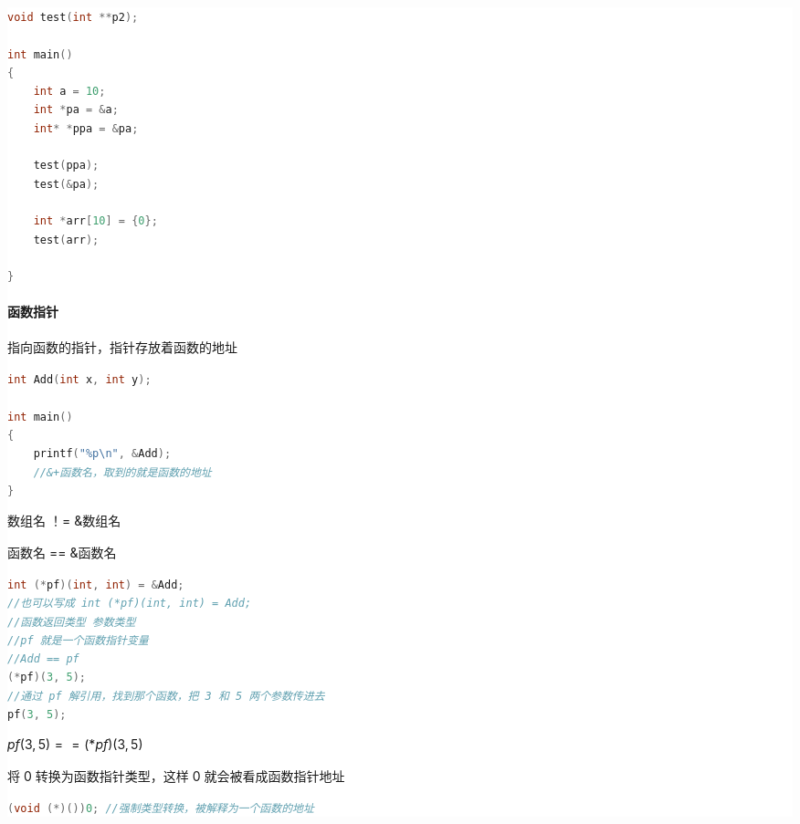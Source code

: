 ```c
void test(int **p2);

int main()
{
    int a = 10;
    int *pa = &a;
    int* *ppa = &pa;
    
    test(ppa);
	test(&pa);
    
    int *arr[10] = {0};
    test(arr);
    
}
```



#### 函数指针

指向函数的指针，指针存放着函数的地址

```c
int Add(int x, int y);

int main()
{
	printf("%p\n", &Add);
	//&+函数名，取到的就是函数的地址
}
```

数组名 ！= &数组名

函数名 == &函数名

```c
int (*pf)(int, int) = &Add;
//也可以写成 int (*pf)(int, int) = Add;
//函数返回类型 参数类型
//pf 就是一个函数指针变量
//Add == pf
(*pf)(3, 5);
//通过 pf 解引用，找到那个函数，把 3 和 5 两个参数传进去
pf(3, 5);
```

$pf(3, 5) == (*pf)(3, 5)$



将 $0$ 转换为函数指针类型，这样 $0$ 就会被看成函数指针地址

```c
(void (*)())0; //强制类型转换，被解释为一个函数的地址
```
